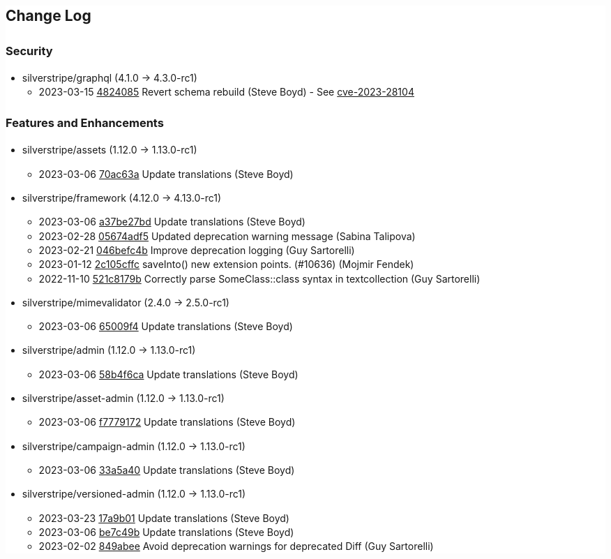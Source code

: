 

## Change Log


### Security


 * silverstripe/graphql (4.1.0 -&gt; 4.3.0-rc1)
    * 2023-03-15 [4824085](https://github.com/silverstripe/silverstripe-graphql/commit/48240859fe0c30c6aa3e91f1573371a50b4c27ba) Revert schema rebuild (Steve Boyd) - See [cve-2023-28104](https://www.silverstripe.org/download/security-releases/cve-2023-28104)

    
### Features and Enhancements


 * silverstripe/assets (1.12.0 -&gt; 1.13.0-rc1)
    * 2023-03-06 [70ac63a](https://github.com/silverstripe/silverstripe-assets/commit/70ac63a025be57639d290dbd7fafc8b99d7332e0) Update translations (Steve Boyd)

 * silverstripe/framework (4.12.0 -&gt; 4.13.0-rc1)
    * 2023-03-06 [a37be27bd](https://github.com/silverstripe/silverstripe-framework/commit/a37be27bd75e46b4679dc8698e7cf8dc08aa04da) Update translations (Steve Boyd)
    * 2023-02-28 [05674adf5](https://github.com/silverstripe/silverstripe-framework/commit/05674adf512006b9430f3b68efee960c8c1b529c) Updated deprecation warning message (Sabina Talipova)
    * 2023-02-21 [046befc4b](https://github.com/silverstripe/silverstripe-framework/commit/046befc4ba3c87810bf195cfacbf106d59a9d9ba) Improve deprecation logging (Guy Sartorelli)
    * 2023-01-12 [2c105cffc](https://github.com/silverstripe/silverstripe-framework/commit/2c105cffc9436a0587381956118fe3361bad04d6) saveInto() new extension points. (#10636) (Mojmir Fendek)
    * 2022-11-10 [521c8179b](https://github.com/silverstripe/silverstripe-framework/commit/521c8179b1722a393ebeaceb9796591575a5325b) Correctly parse SomeClass::class syntax in textcollection (Guy Sartorelli)

 * silverstripe/mimevalidator (2.4.0 -&gt; 2.5.0-rc1)
    * 2023-03-06 [65009f4](https://github.com/silverstripe/silverstripe-mimevalidator/commit/65009f452198df41f8a3cf9edf11f664824a1ae3) Update translations (Steve Boyd)

 * silverstripe/admin (1.12.0 -&gt; 1.13.0-rc1)
    * 2023-03-06 [58b4f6ca](https://github.com/silverstripe/silverstripe-admin/commit/58b4f6ca6db5134ee66790bc69f7043bc52216e6) Update translations (Steve Boyd)

 * silverstripe/asset-admin (1.12.0 -&gt; 1.13.0-rc1)
    * 2023-03-06 [f7779172](https://github.com/silverstripe/silverstripe-asset-admin/commit/f77791721670e7f48c8c6107f8826f28d3852738) Update translations (Steve Boyd)

 * silverstripe/campaign-admin (1.12.0 -&gt; 1.13.0-rc1)
    * 2023-03-06 [33a5a40](https://github.com/silverstripe/silverstripe-campaign-admin/commit/33a5a40ed54ebe8cbbb8ef084165f80af3c138b3) Update translations (Steve Boyd)

 * silverstripe/versioned-admin (1.12.0 -&gt; 1.13.0-rc1)
    * 2023-03-23 [17a9b01](https://github.com/silverstripe/silverstripe-versioned-admin/commit/17a9b01e290a32732436dd6f9126cb0d928b8f80) Update translations (Steve Boyd)
    * 2023-03-06 [be7c49b](https://github.com/silverstripe/silverstripe-versioned-admin/commit/be7c49b9290c264b853e299c3439e32de92b29df) Update translations (Steve Boyd)
    * 2023-02-02 [849abee](https://github.com/silverstripe/silverstripe-versioned-admin/commit/849abeeff1f5d6ea3ee554a73f30b21c119e7409) Avoid deprecation warnings for deprecated Diff (Guy Sartorelli)
